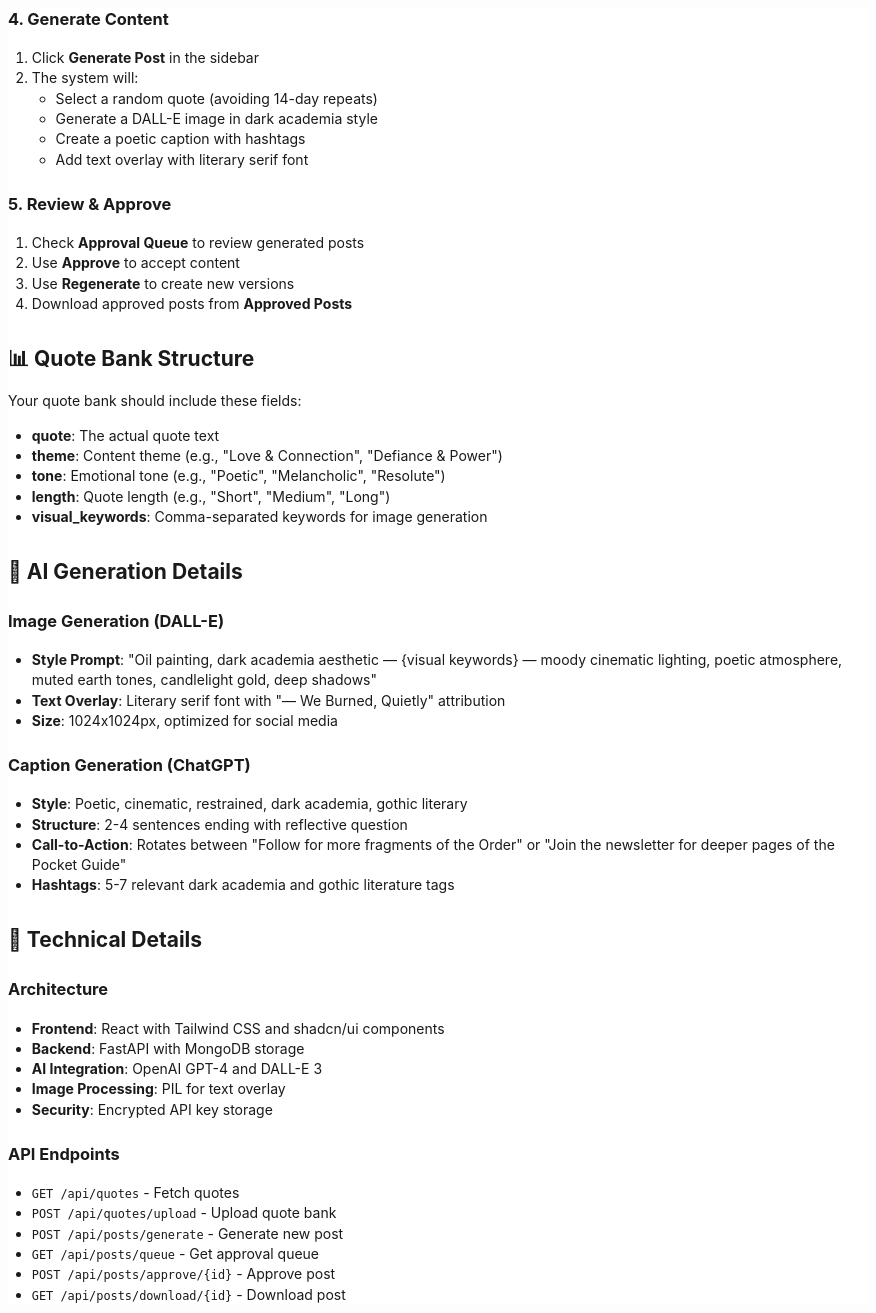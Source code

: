 ### 4. Generate Content
1. Click **Generate Post** in the sidebar
2. The system will:
   - Select a random quote (avoiding 14-day repeats)
   - Generate a DALL-E image in dark academia style
   - Create a poetic caption with hashtags
   - Add text overlay with literary serif font

### 5. Review & Approve
1. Check **Approval Queue** to review generated posts
2. Use **Approve** to accept content
3. Use **Regenerate** to create new versions
4. Download approved posts from **Approved Posts**

## 📊 Quote Bank Structure

Your quote bank should include these fields:

- **quote**: The actual quote text
- **theme**: Content theme (e.g., "Love & Connection", "Defiance & Power")
- **tone**: Emotional tone (e.g., "Poetic", "Melancholic", "Resolute")
- **length**: Quote length (e.g., "Short", "Medium", "Long")
- **visual_keywords**: Comma-separated keywords for image generation

## 🎨 AI Generation Details

### Image Generation (DALL-E)
- **Style Prompt**: "Oil painting, dark academia aesthetic — {visual keywords} — moody cinematic lighting, poetic atmosphere, muted earth tones, candlelight gold, deep shadows"
- **Text Overlay**: Literary serif font with "— We Burned, Quietly" attribution
- **Size**: 1024x1024px, optimized for social media

### Caption Generation (ChatGPT)
- **Style**: Poetic, cinematic, restrained, dark academia, gothic literary
- **Structure**: 2-4 sentences ending with reflective question
- **Call-to-Action**: Rotates between "Follow for more fragments of the Order" or "Join the newsletter for deeper pages of the Pocket Guide"
- **Hashtags**: 5-7 relevant dark academia and gothic literature tags

## 🔧 Technical Details

### Architecture
- **Frontend**: React with Tailwind CSS and shadcn/ui components
- **Backend**: FastAPI with MongoDB storage
- **AI Integration**: OpenAI GPT-4 and DALL-E 3
- **Image Processing**: PIL for text overlay
- **Security**: Encrypted API key storage

### API Endpoints
- `GET /api/quotes` - Fetch quotes
- `POST /api/quotes/upload` - Upload quote bank
- `POST /api/posts/generate` - Generate new post
- `GET /api/posts/queue` - Get approval queue
- `POST /api/posts/approve/{id}` - Approve post
- `GET /api/posts/download/{id}` - Download post
